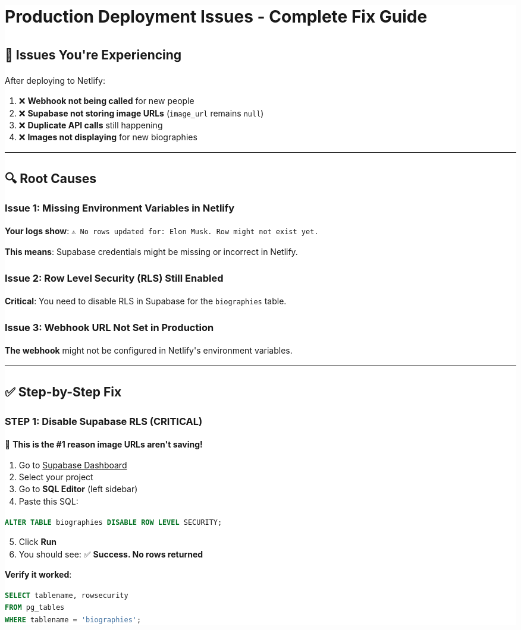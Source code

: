 # Production Deployment Issues - Complete Fix Guide

## 🚨 Issues You're Experiencing

After deploying to Netlify:
1. ❌ **Webhook not being called** for new people
2. ❌ **Supabase not storing image URLs** (`image_url` remains `null`)
3. ❌ **Duplicate API calls** still happening
4. ❌ **Images not displaying** for new biographies

---

## 🔍 Root Causes

### Issue 1: Missing Environment Variables in Netlify

**Your logs show**: `⚠️ No rows updated for: Elon Musk. Row might not exist yet.`

**This means**: Supabase credentials might be missing or incorrect in Netlify.

### Issue 2: Row Level Security (RLS) Still Enabled

**Critical**: You need to disable RLS in Supabase for the `biographies` table.

### Issue 3: Webhook URL Not Set in Production

**The webhook** might not be configured in Netlify's environment variables.

---

## ✅ Step-by-Step Fix

### **STEP 1: Disable Supabase RLS (CRITICAL)**

🚨 **This is the #1 reason image URLs aren't saving!**

1. Go to [Supabase Dashboard](https://supabase.com/dashboard)
2. Select your project
3. Go to **SQL Editor** (left sidebar)
4. Paste this SQL:

```sql
ALTER TABLE biographies DISABLE ROW LEVEL SECURITY;
```

5. Click **Run**
6. You should see: ✅ **Success. No rows returned**

**Verify it worked**:
```sql
SELECT tablename, rowsecurity 
FROM pg_tables 
WHERE tablename = 'biographies';
```
